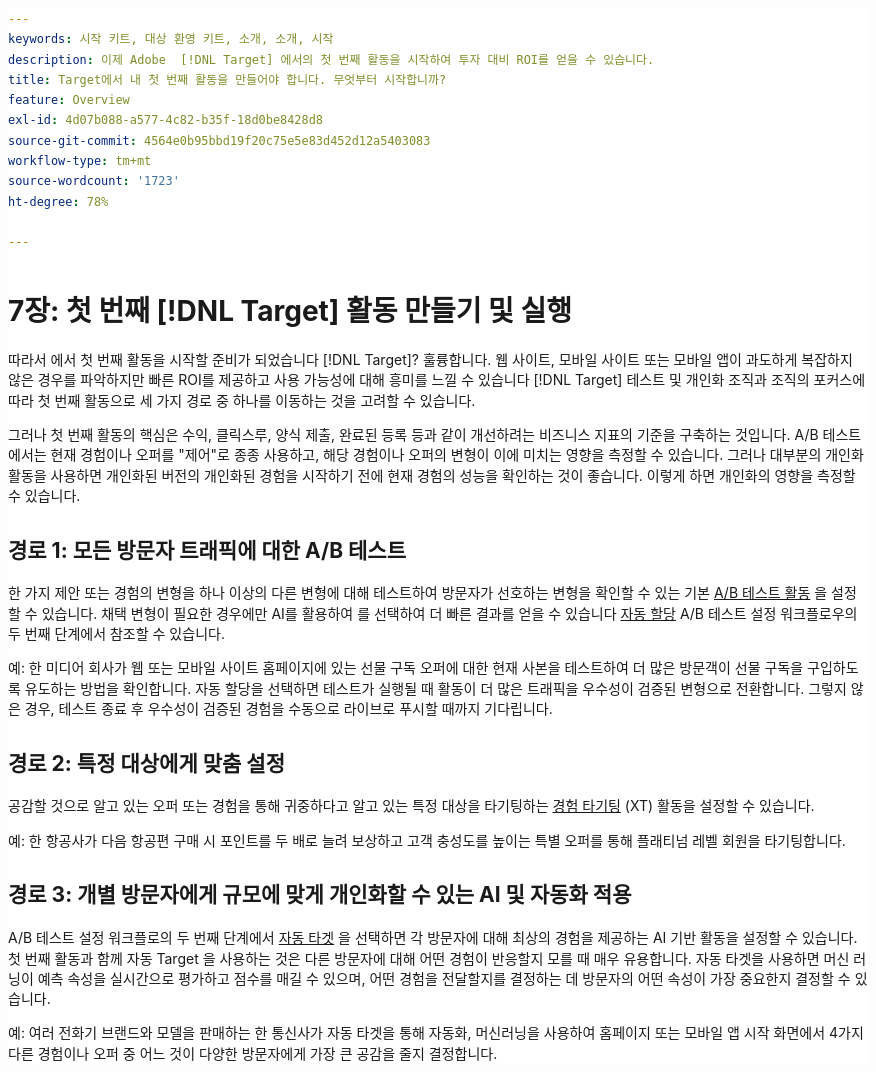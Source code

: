 ```yaml
---
keywords: 시작 키트, 대상 환영 키트, 소개, 소개, 시작
description: 이제 Adobe  [!DNL Target] 에서의 첫 번째 활동을 시작하여 투자 대비 ROI를 얻을 수 있습니다.
title: Target에서 내 첫 번째 활동을 만들어야 합니다. 무엇부터 시작합니까?
feature: Overview
exl-id: 4d07b088-a577-4c82-b35f-18d0be8428d8
source-git-commit: 4564e0b95bbd19f20c75e5e83d452d12a5403083
workflow-type: tm+mt
source-wordcount: '1723'
ht-degree: 78%

---
```


# 7장: 첫 번째 [!DNL Target] 활동 만들기 및 실행

따라서 에서 첫 번째 활동을 시작할 준비가 되었습니다 [!DNL Target]? 훌륭합니다. 웹 사이트, 모바일 사이트 또는 모바일 앱이 과도하게 복잡하지 않은 경우를 파악하지만 빠른 ROI를 제공하고 사용 가능성에 대해 흥미를 느낄 수 있습니다 [!DNL Target] 테스트 및 개인화 조직과 조직의 포커스에 따라 첫 번째 활동으로 세 가지 경로 중 하나를 이동하는 것을 고려할 수 있습니다.

그러나 첫 번째 활동의 핵심은 수익, 클릭스루, 양식 제출, 완료된 등록 등과 같이 개선하려는 비즈니스 지표의 기준을 구축하는 것입니다. A/B 테스트에서는 현재 경험이나 오퍼를 &quot;제어&quot;로 종종 사용하고, 해당 경험이나 오퍼의 변형이 이에 미치는 영향을 측정할 수 있습니다. 그러나 대부분의 개인화 활동을 사용하면 개인화된 버전의 개인화된 경험을 시작하기 전에 현재 경험의 성능을 확인하는 것이 좋습니다. 이렇게 하면 개인화의 영향을 측정할 수 있습니다.

## 경로 1: 모든 방문자 트래픽에 대한 A/B 테스트

한 가지 제안 또는 경험의 변형을 하나 이상의 다른 변형에 대해 테스트하여 방문자가 선호하는 변형을 확인할 수 있는 기본 [A/B 테스트 활동](/help/main/c-activities/t-test-ab/test-ab.md) 을 설정할 수 있습니다. 채택 변형이 필요한 경우에만 AI를 활용하여 를 선택하여 더 빠른 결과를 얻을 수 있습니다 [자동 할당](/help/main/c-activities/automated-traffic-allocation/automated-traffic-allocation.md) A/B 테스트 설정 워크플로우의 두 번째 단계에서 참조할 수 있습니다.

예: 한 미디어 회사가 웹 또는 모바일 사이트 홈페이지에 있는 선물 구독 오퍼에 대한 현재 사본을 테스트하여 더 많은 방문객이 선물 구독을 구입하도록 유도하는 방법을 확인합니다. 자동 할당을 선택하면 테스트가 실행될 때 활동이 더 많은 트래픽을 우수성이 검증된 변형으로 전환합니다. 그렇지 않은 경우, 테스트 종료 후 우수성이 검증된 경험을 수동으로 라이브로 푸시할 때까지 기다립니다.

## 경로 2: 특정 대상에게 맞춤 설정

공감할 것으로 알고 있는 오퍼 또는 경험을 통해 귀중하다고 알고 있는 특정 대상을 타기팅하는 [경험 타기팅](/help/main/c-activities/t-experience-target/experience-target.md) (XT) 활동을 설정할 수 있습니다.

예: 한 항공사가 다음 항공편 구매 시 포인트를 두 배로 늘려 보상하고 고객 충성도를 높이는 특별 오퍼를 통해 플래티넘 레벨 회원을 타기팅합니다.

## 경로 3: 개별 방문자에게 규모에 맞게 개인화할 수 있는 AI 및 자동화 적용

A/B 테스트 설정 워크플로의 두 번째 단계에서 [자동 타겟](/help/main/c-activities/auto-target/auto-target-to-optimize.md) 을 선택하면 각 방문자에 대해 최상의 경험을 제공하는 AI 기반 활동을 설정할 수 있습니다. 첫 번째 활동과 함께 자동 Target 을 사용하는 것은 다른 방문자에 대해 어떤 경험이 반응할지 모를 때 매우 유용합니다. 자동 타겟을 사용하면 머신 러닝이 예측 속성을 실시간으로 평가하고 점수를 매길 수 있으며, 어떤 경험을 전달할지를 결정하는 데 방문자의 어떤 속성이 가장 중요한지 결정할 수 있습니다.

예: 여러 전화기 브랜드와 모델을 판매하는 한 통신사가 자동 타겟을 통해 자동화, 머신러닝을 사용하여 홈페이지 또는 모바일 앱 시작 화면에서 4가지 다른 경험이나 오퍼 중 어느 것이 다양한 방문자에게 가장 큰 공감을 줄지 결정합니다.
